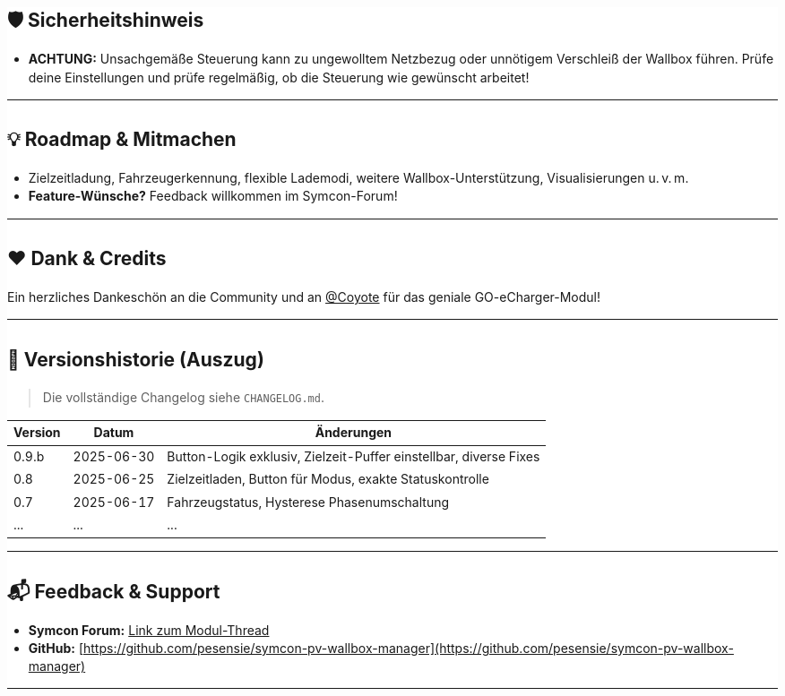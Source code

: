 
## 🛡️ Sicherheitshinweis

- **ACHTUNG:** Unsachgemäße Steuerung kann zu ungewolltem Netzbezug oder unnötigem Verschleiß der Wallbox führen. Prüfe deine Einstellungen und prüfe regelmäßig, ob die Steuerung wie gewünscht arbeitet!

---

## 💡 Roadmap & Mitmachen

- Zielzeitladung, Fahrzeugerkennung, flexible Lademodi, weitere Wallbox-Unterstützung, Visualisierungen u. v. m.  
- **Feature-Wünsche?** Feedback willkommen im Symcon-Forum!

---

## ❤️ Dank & Credits

Ein herzliches Dankeschön an die Community und an [@Coyote](https://github.com/IPSCoyote) für das geniale GO-eCharger-Modul!

---

## 📝 Versionshistorie (Auszug)

> Die vollständige Changelog siehe `CHANGELOG.md`.

| Version | Datum       | Änderungen                                                    |
|---------|------------|---------------------------------------------------------------|
| 0.9.b   | 2025-06-30 | Button-Logik exklusiv, Zielzeit-Puffer einstellbar, diverse Fixes |
| 0.8     | 2025-06-25 | Zielzeitladen, Button für Modus, exakte Statuskontrolle        |
| 0.7     | 2025-06-17 | Fahrzeugstatus, Hysterese Phasenumschaltung                   |
| ...     | ...        | ...                                                           |

---

## 📬 Feedback & Support

- **Symcon Forum:** [Link zum Modul-Thread](https://community.symcon.de/)
- **GitHub:** [https://github.com/pesensie/symcon-pv-wallbox-manager](https://github.com/pesensie/symcon-pv-wallbox-manager)

---

